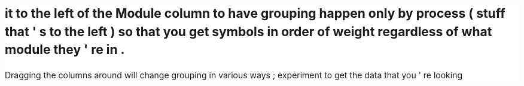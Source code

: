 it
to
the
left
of
the
Module
column
to
have
grouping
happen
only
by
process
(
stuff
that
'
s
to
the
left
)
so
that
you
get
symbols
in
order
of
weight
regardless
of
what
module
they
'
re
in
.
-
Dragging
the
columns
around
will
change
grouping
in
various
ways
;
experiment
to
get
the
data
that
you
'
re
looking